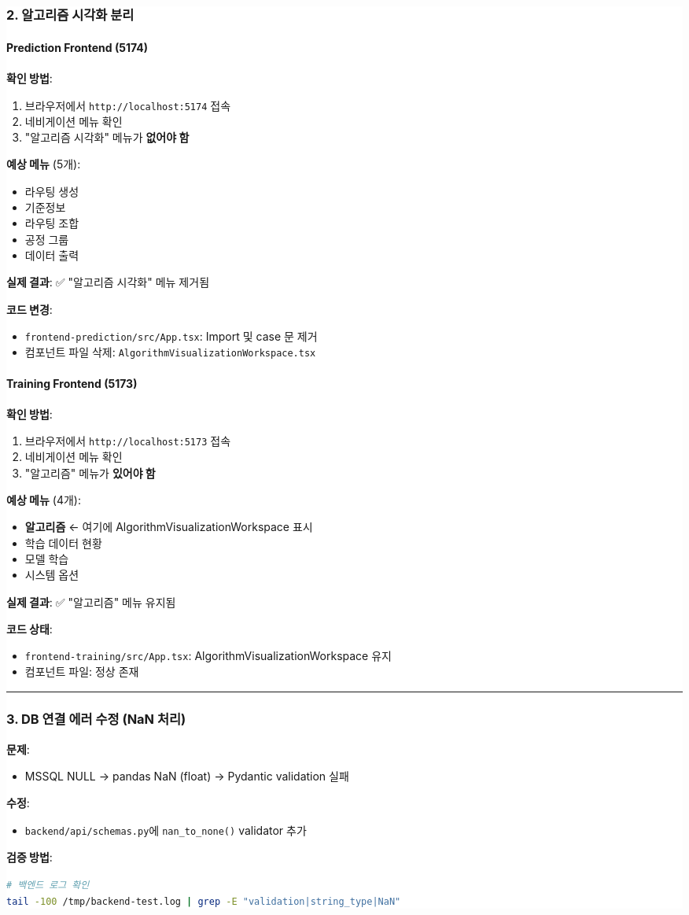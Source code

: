 
### 2. 알고리즘 시각화 분리

#### Prediction Frontend (5174)

**확인 방법**:
1. 브라우저에서 `http://localhost:5174` 접속
2. 네비게이션 메뉴 확인
3. "알고리즘 시각화" 메뉴가 **없어야 함**

**예상 메뉴** (5개):
- 라우팅 생성
- 기준정보
- 라우팅 조합
- 공정 그룹
- 데이터 출력

**실제 결과**: ✅ "알고리즘 시각화" 메뉴 제거됨

**코드 변경**:
- `frontend-prediction/src/App.tsx`: Import 및 case 문 제거
- 컴포넌트 파일 삭제: `AlgorithmVisualizationWorkspace.tsx`

#### Training Frontend (5173)

**확인 방법**:
1. 브라우저에서 `http://localhost:5173` 접속
2. 네비게이션 메뉴 확인
3. "알고리즘" 메뉴가 **있어야 함**

**예상 메뉴** (4개):
- **알고리즘** ← 여기에 AlgorithmVisualizationWorkspace 표시
- 학습 데이터 현황
- 모델 학습
- 시스템 옵션

**실제 결과**: ✅ "알고리즘" 메뉴 유지됨

**코드 상태**:
- `frontend-training/src/App.tsx`: AlgorithmVisualizationWorkspace 유지
- 컴포넌트 파일: 정상 존재

---

### 3. DB 연결 에러 수정 (NaN 처리)

**문제**:
- MSSQL NULL → pandas NaN (float) → Pydantic validation 실패

**수정**:
- `backend/api/schemas.py`에 `nan_to_none()` validator 추가

**검증 방법**:
```bash
# 백엔드 로그 확인
tail -100 /tmp/backend-test.log | grep -E "validation|string_type|NaN"
```
